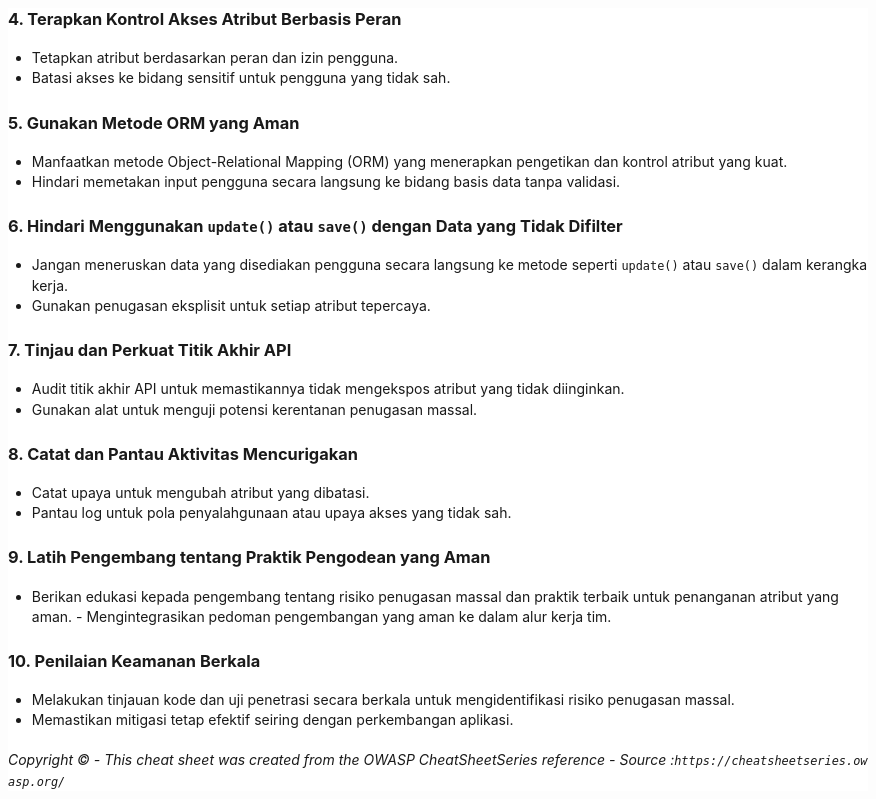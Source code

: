### 4. Terapkan Kontrol Akses Atribut Berbasis Peran
- Tetapkan atribut berdasarkan peran dan izin pengguna.
- Batasi akses ke bidang sensitif untuk pengguna yang tidak sah.

### 5. Gunakan Metode ORM yang Aman
- Manfaatkan metode Object-Relational Mapping (ORM) yang menerapkan pengetikan dan kontrol atribut yang kuat.
- Hindari memetakan input pengguna secara langsung ke bidang basis data tanpa validasi.

### 6. Hindari Menggunakan `update()` atau `save()` dengan Data yang Tidak Difilter
- Jangan meneruskan data yang disediakan pengguna secara langsung ke metode seperti `update()` atau `save()` dalam kerangka kerja.
- Gunakan penugasan eksplisit untuk setiap atribut tepercaya.

### 7. Tinjau dan Perkuat Titik Akhir API
- Audit titik akhir API untuk memastikannya tidak mengekspos atribut yang tidak diinginkan.
- Gunakan alat untuk menguji potensi kerentanan penugasan massal.

### 8. Catat dan Pantau Aktivitas Mencurigakan
- Catat upaya untuk mengubah atribut yang dibatasi.
- Pantau log untuk pola penyalahgunaan atau upaya akses yang tidak sah.

### 9. Latih Pengembang tentang Praktik Pengodean yang Aman
- Berikan edukasi kepada pengembang tentang risiko penugasan massal dan praktik terbaik untuk penanganan atribut yang aman. - Mengintegrasikan pedoman pengembangan yang aman ke dalam alur kerja tim.

### 10. Penilaian Keamanan Berkala
- Melakukan tinjauan kode dan uji penetrasi secara berkala untuk mengidentifikasi risiko penugasan massal.
- Memastikan mitigasi tetap efektif seiring dengan perkembangan aplikasi.

###### Copyright © - This cheat sheet was created from the OWASP CheatSheetSeries reference - Source :` https://cheatsheetseries.owasp.org/ `